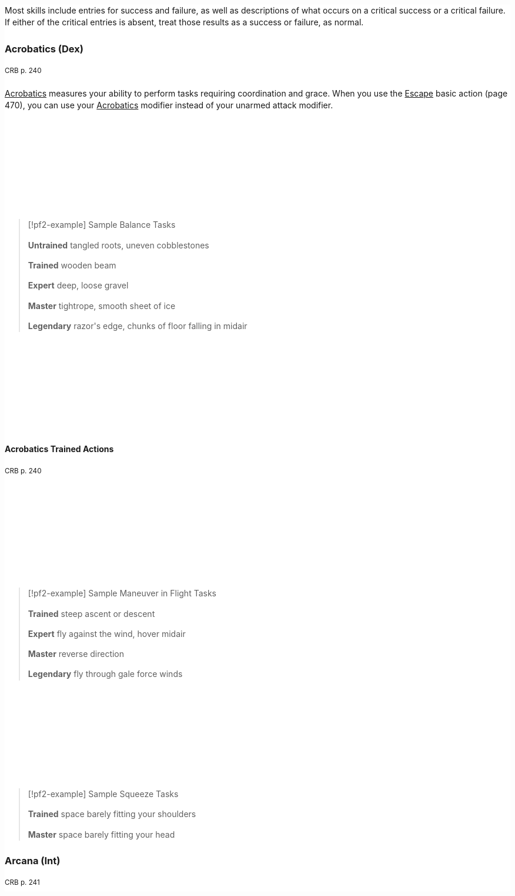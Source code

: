 Most skills include entries for success and failure, as well as descriptions of what occurs on a critical success or a critical failure. If either of the critical entries is absent, treat those results as a success or failure, as normal.

### Acrobatics (Dex)
<sup>CRB p. 240</sup>

[Acrobatics](Skills.md#Acrobatics) measures your ability to perform tasks requiring coordination and grace. When you use the [Escape](../actions/escape.md) basic action (page 470), you can use your [Acrobatics](Skills.md#Acrobatics) modifier instead of your unarmed attack modifier.

![Balance](../actions/balance.md)

> [!pf2-example] Sample Balance Tasks
> 
> **Untrained** tangled roots, uneven cobblestones
> 
> **Trained** wooden beam
> 
> **Expert** deep, loose gravel
> 
> **Master** tightrope, smooth sheet of ice
> 
> **Legendary** razor's edge, chunks of floor falling in midair

![Tumble Through](../actions/tumble-through.md)

#### Acrobatics Trained Actions
<sup>CRB p. 240</sup>

![Maneuver in Flight](../actions/maneuver-in-flight.md)

> [!pf2-example] Sample Maneuver in Flight Tasks
> 
> **Trained** steep ascent or descent
> 
> **Expert** fly against the wind, hover midair
> 
> **Master** reverse direction
> 
> **Legendary** fly through gale force winds

![Squeeze](../actions/squeeze.md)

> [!pf2-example] Sample Squeeze Tasks
> 
> **Trained** space barely fitting your shoulders
> 
> **Master** space barely fitting your head

### Arcana (Int)
<sup>CRB p. 241</sup>
